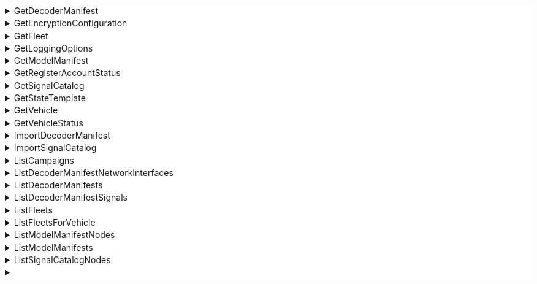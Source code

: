 <details><summary>
GetDecoderManifest
</summary></details>
<details><summary>
GetEncryptionConfiguration
</summary></details>
<details><summary>
GetFleet
</summary></details>
<details><summary>
GetLoggingOptions
</summary></details>
<details><summary>
GetModelManifest
</summary></details>
<details><summary>
GetRegisterAccountStatus
</summary></details>
<details><summary>
GetSignalCatalog
</summary></details>
<details><summary>
GetStateTemplate
</summary></details>
<details><summary>
GetVehicle
</summary></details>
<details><summary>
GetVehicleStatus
</summary></details>
<details><summary>
ImportDecoderManifest
</summary></details>
<details><summary>
ImportSignalCatalog
</summary></details>
<details><summary>
ListCampaigns
</summary></details>
<details><summary>
ListDecoderManifestNetworkInterfaces
</summary></details>
<details><summary>
ListDecoderManifests
</summary></details>
<details><summary>
ListDecoderManifestSignals
</summary></details>
<details><summary>
ListFleets
</summary></details>
<details><summary>
ListFleetsForVehicle
</summary></details>
<details><summary>
ListModelManifestNodes
</summary></details>
<details><summary>
ListModelManifests
</summary></details>
<details><summary>
ListSignalCatalogNodes
</summary></details>
<details><summary>